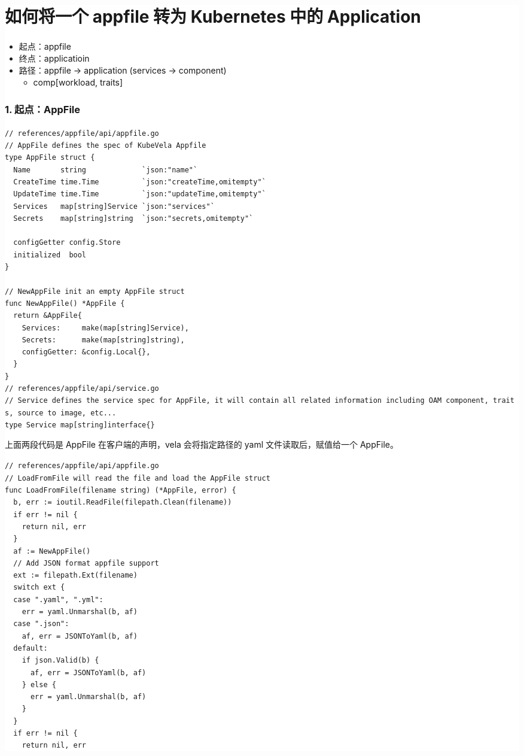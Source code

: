 # 如何将一个 appfile 转为 Kubernetes 中的 Application

- 起点：appfile
- 终点：applicatioin
- 路径：appfile -> application (services -> component)
  - comp[workload, traits]

### 1. 起点：AppFile

```
// references/appfile/api/appfile.go
// AppFile defines the spec of KubeVela Appfile
type AppFile struct {
  Name       string             `json:"name"`
  CreateTime time.Time          `json:"createTime,omitempty"`
  UpdateTime time.Time          `json:"updateTime,omitempty"`
  Services   map[string]Service `json:"services"`
  Secrets    map[string]string  `json:"secrets,omitempty"`

  configGetter config.Store
  initialized  bool
}

// NewAppFile init an empty AppFile struct
func NewAppFile() *AppFile {
  return &AppFile{
    Services:     make(map[string]Service),
    Secrets:      make(map[string]string),
    configGetter: &config.Local{},
  }
}
// references/appfile/api/service.go
// Service defines the service spec for AppFile, it will contain all related information including OAM component, traits, source to image, etc...
type Service map[string]interface{}
```

上面两段代码是 AppFile 在客户端的声明，vela 会将指定路径的 yaml 文件读取后，赋值给一个 AppFile。

```
// references/appfile/api/appfile.go
// LoadFromFile will read the file and load the AppFile struct
func LoadFromFile(filename string) (*AppFile, error) {
  b, err := ioutil.ReadFile(filepath.Clean(filename))
  if err != nil {
    return nil, err
  }
  af := NewAppFile()
  // Add JSON format appfile support
  ext := filepath.Ext(filename)
  switch ext {
  case ".yaml", ".yml":
    err = yaml.Unmarshal(b, af)
  case ".json":
    af, err = JSONToYaml(b, af)
  default:
    if json.Valid(b) {
      af, err = JSONToYaml(b, af)
    } else {
      err = yaml.Unmarshal(b, af)
    }
  }
  if err != nil {
    return nil, err
```